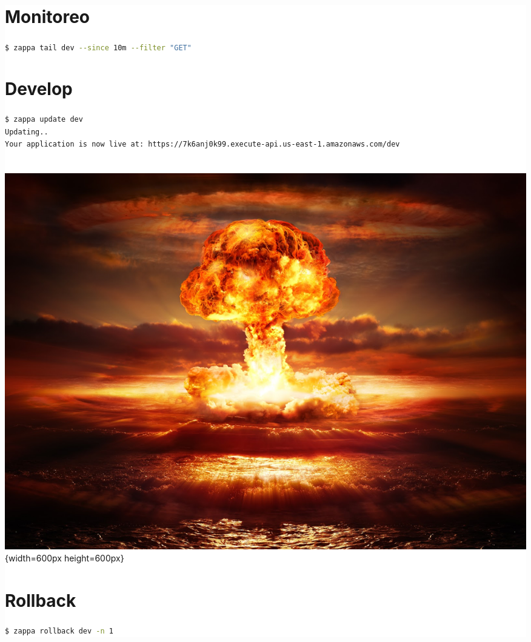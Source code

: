 # Monitoreo
```bash
$ zappa tail dev --since 10m --filter "GET"
```

# Develop
```bash
$ zappa update dev
Updating..
Your application is now live at: https://7k6anj0k99.execute-api.us-east-1.amazonaws.com/dev
```

#
![](images/nuk.jpg){width=600px height=600px}

# Rollback
```bash
$ zappa rollback dev -n 1
```

